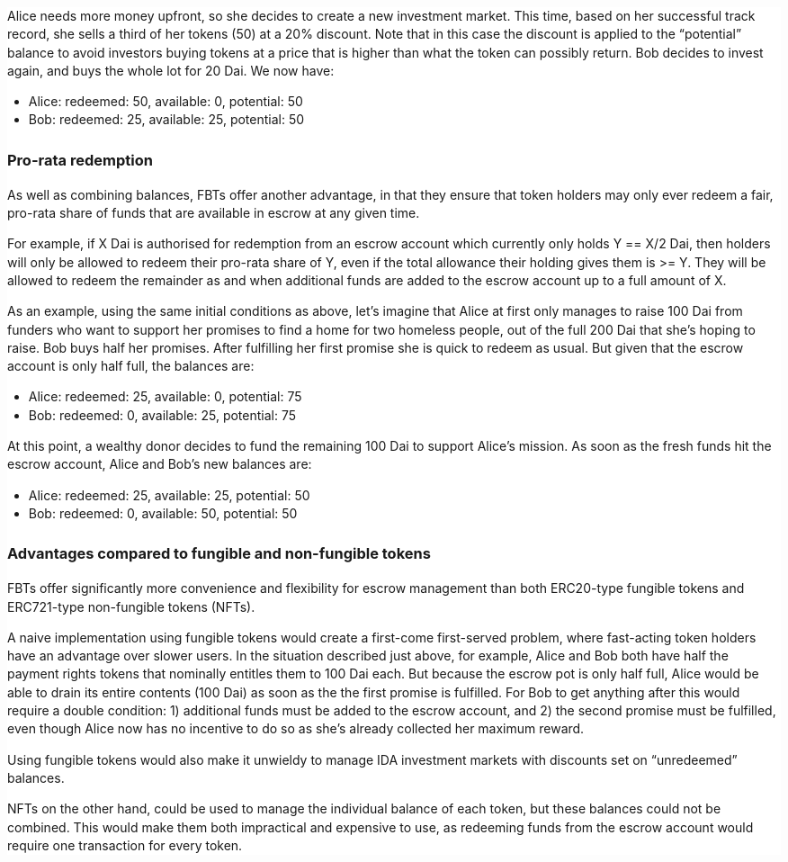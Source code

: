 Alice needs more money upfront, so she decides to create a new investment market. This time, based on her successful track record, she sells a third of her tokens (50) at a 20% discount. Note that in this case the discount is applied to the “potential” balance to avoid investors buying tokens at a price that is higher than what the token can possibly return. Bob decides to invest again, and buys the whole lot for 20 Dai. We now have:
  - Alice: redeemed: 50, available: 0, potential: 50
  - Bob: redeemed: 25, available: 25, potential: 50

### Pro-rata redemption

As well as combining balances, FBTs offer another advantage, in that they ensure that token holders may only ever redeem a fair, pro-rata share of funds that are available in escrow at any given time.

For example, if X Dai is authorised for redemption from an escrow account which currently only holds Y == X/2 Dai, then holders will only be allowed to redeem their pro-rata share of Y, even if the total allowance their holding gives them is >= Y. They will be allowed to redeem the remainder as and when additional funds are added to the escrow account up to a full amount of X.

As an example, using the same initial conditions as above, let’s imagine that Alice at first only manages to raise 100 Dai from funders who want to support her promises to find a home for two homeless people, out of the full 200 Dai that she’s hoping to raise. Bob buys half her promises. After fulfilling her first promise she is quick to redeem as usual. But given that the escrow account is only half full, the balances are:
  - Alice: redeemed: 25, available: 0, potential: 75
  - Bob: redeemed: 0, available: 25, potential: 75

At this point, a wealthy donor decides to fund the remaining 100 Dai to support Alice’s mission. As soon as the fresh funds hit the escrow account, Alice and Bob’s new balances are:
  - Alice: redeemed: 25, available: 25, potential: 50
  - Bob: redeemed: 0, available: 50, potential: 50

### Advantages compared to fungible and non-fungible tokens

FBTs offer significantly more convenience and flexibility for escrow management than both ERC20-type fungible tokens and ERC721-type non-fungible tokens (NFTs).

A naive implementation using fungible tokens would create a first-come first-served problem, where fast-acting token holders have an advantage over slower users. In the situation described just above, for example, Alice and Bob both have half the payment rights tokens that nominally entitles them to 100 Dai each. But because the escrow pot is only half full, Alice would be able to drain its entire contents (100 Dai) as soon as the the first promise is fulfilled. For Bob to get anything after this would require a double condition: 1) additional funds must be added to the escrow account, and 2) the second promise must be fulfilled, even though Alice now has no incentive to do so as she’s already collected her maximum reward.

Using fungible tokens would also make it unwieldy to manage IDA investment markets with discounts set on “unredeemed” balances.

NFTs on the other hand, could be used to manage the individual balance of each token, but these balances could not be combined. This would make them both impractical and expensive to use, as redeeming funds from the escrow account would require one transaction for every token.
